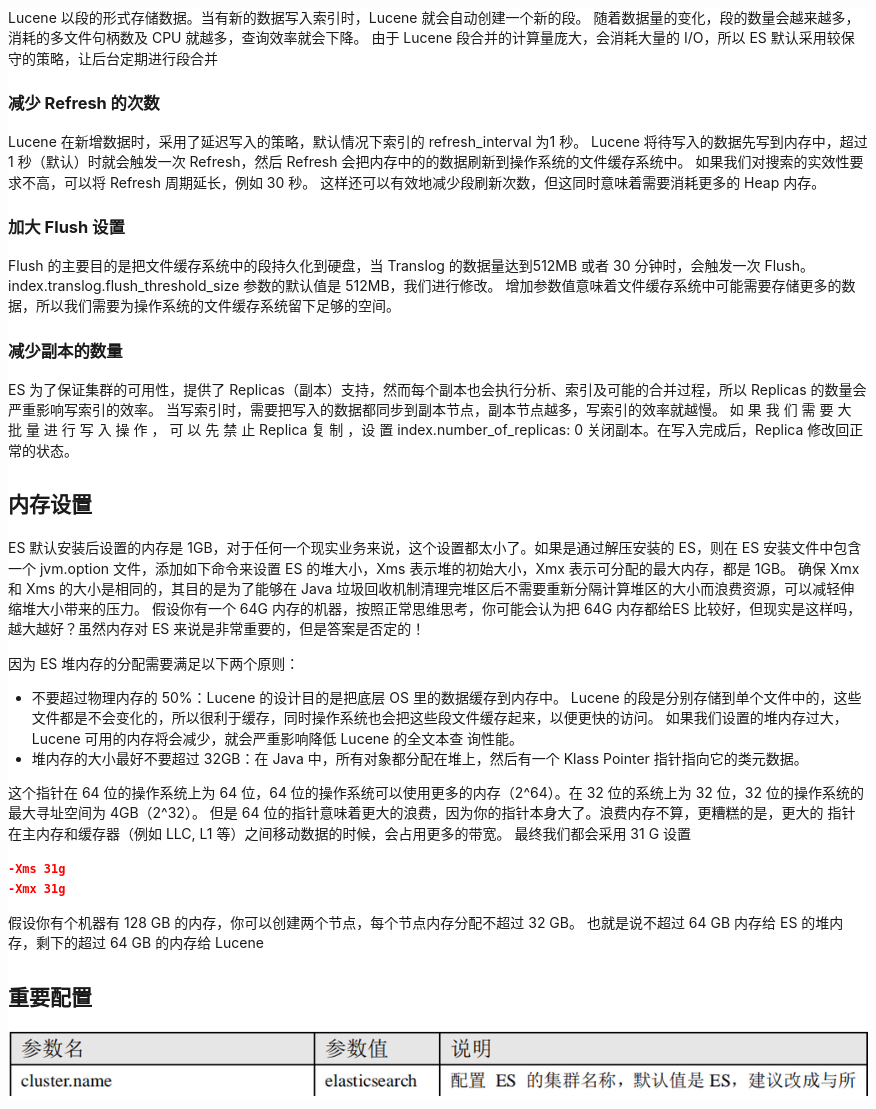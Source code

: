 Lucene 以段的形式存储数据。当有新的数据写入索引时，Lucene 就会自动创建一个新的段。
随着数据量的变化，段的数量会越来越多，消耗的多文件句柄数及 CPU 就越多，查询效率就会下降。
由于 Lucene 段合并的计算量庞大，会消耗大量的 I/O，所以 ES 默认采用较保守的策略，让后台定期进行段合并

### 减少 Refresh 的次数

Lucene 在新增数据时，采用了延迟写入的策略，默认情况下索引的 refresh_interval 为1 秒。
Lucene 将待写入的数据先写到内存中，超过 1 秒（默认）时就会触发一次 Refresh，然后 Refresh 会把内存中的的数据刷新到操作系统的文件缓存系统中。
如果我们对搜索的实效性要求不高，可以将 Refresh 周期延长，例如 30 秒。
这样还可以有效地减少段刷新次数，但这同时意味着需要消耗更多的 Heap 内存。

### 加大 Flush 设置

Flush 的主要目的是把文件缓存系统中的段持久化到硬盘，当 Translog 的数据量达到512MB 或者 30 分钟时，会触发一次 Flush。
index.translog.flush_threshold_size 参数的默认值是 512MB，我们进行修改。
增加参数值意味着文件缓存系统中可能需要存储更多的数据，所以我们需要为操作系统的文件缓存系统留下足够的空间。

### 减少副本的数量

ES 为了保证集群的可用性，提供了 Replicas（副本）支持，然而每个副本也会执行分析、索引及可能的合并过程，所以 Replicas 的数量会严重影响写索引的效率。
当写索引时，需要把写入的数据都同步到副本节点，副本节点越多，写索引的效率就越慢。
如 果 我 们 需 要 大 批 量 进 行 写 入 操 作 ， 可 以 先 禁 止 Replica 复 制 ，设 置 index.number_of_replicas: 0 关闭副本。在写入完成后，Replica 修改回正常的状态。

## 内存设置

ES 默认安装后设置的内存是 1GB，对于任何一个现实业务来说，这个设置都太小了。如果是通过解压安装的 ES，则在 ES 安装文件中包含一个 jvm.option 文件，添加如下命令来设置 ES 的堆大小，Xms 表示堆的初始大小，Xmx 表示可分配的最大内存，都是 1GB。
确保 Xmx 和 Xms 的大小是相同的，其目的是为了能够在 Java 垃圾回收机制清理完堆区后不需要重新分隔计算堆区的大小而浪费资源，可以减轻伸缩堆大小带来的压力。
假设你有一个 64G 内存的机器，按照正常思维思考，你可能会认为把 64G 内存都给ES 比较好，但现实是这样吗， 越大越好？虽然内存对 ES 来说是非常重要的，但是答案是否定的！

因为 ES 堆内存的分配需要满足以下两个原则：

* 不要超过物理内存的 50%：Lucene 的设计目的是把底层 OS 里的数据缓存到内存中。
Lucene 的段是分别存储到单个文件中的，这些文件都是不会变化的，所以很利于缓存，同时操作系统也会把这些段文件缓存起来，以便更快的访问。
如果我们设置的堆内存过大，Lucene 可用的内存将会减少，就会严重影响降低 Lucene 的全文本查
询性能。
* 堆内存的大小最好不要超过 32GB：在 Java 中，所有对象都分配在堆上，然后有一个 Klass Pointer 指针指向它的类元数据。

这个指针在 64 位的操作系统上为 64 位，64 位的操作系统可以使用更多的内存（2^64）。在 32 位的系统上为 32 位，32 位的操作系统的最大寻址空间为 4GB（2^32）。
但是 64 位的指针意味着更大的浪费，因为你的指针本身大了。浪费内存不算，更糟糕的是，更大的
指针在主内存和缓存器（例如 LLC, L1 等）之间移动数据的时候，会占用更多的带宽。
最终我们都会采用 31 G 设置

```json
-Xms 31g
-Xmx 31g
```

假设你有个机器有 128 GB 的内存，你可以创建两个节点，每个节点内存分配不超过 32 GB。 也就是说不超过 64 GB 内存给 ES 的堆内存，剩下的超过 64 GB 的内存给 Lucene

## 重要配置

![](../../assets/images/2021-05-15-14-49-45.png)